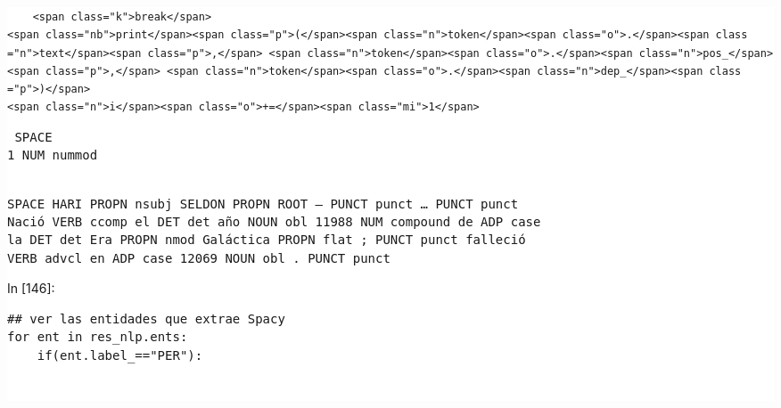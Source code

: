         <span class="k">break</span>
    <span class="nb">print</span><span class="p">(</span><span class="n">token</span><span class="o">.</span><span class="n">text</span><span class="p">,</span> <span class="n">token</span><span class="o">.</span><span class="n">pos_</span><span class="p">,</span> <span class="n">token</span><span class="o">.</span><span class="n">dep_</span><span class="p">)</span>
    <span class="n">i</span><span class="o">+=</span><span class="mi">1</span>
</pre></div>

</div>
</div>
</div>

<div class="output_wrapper">
<div class="output">


<div class="output_area">

<div class="prompt"></div>


<div class="output_subarea output_stream output_stdout output_text">
<pre> SPACE 
1 NUM nummod


 SPACE 
HARI PROPN nsubj
SELDON PROPN ROOT
— PUNCT punct
… PUNCT punct
Nació VERB ccomp
el DET det
año NOUN obl
11988 NUM compound
de ADP case
la DET det
Era PROPN nmod
Galáctica PROPN flat
; PUNCT punct
falleció VERB advcl
en ADP case
12069 NOUN obl
. PUNCT punct
</pre>
</div>
</div>

</div>
</div>

</div>
<div class="cell border-box-sizing code_cell rendered">
<div class="input">
<div class="prompt input_prompt">In&nbsp;[146]:</div>
<div class="inner_cell">
    <div class="input_area">
<div class=" highlight hl-ipython3"><pre><span></span><span class="c1">## ver las entidades que extrae Spacy</span>
<span class="k">for</span> <span class="n">ent</span> <span class="ow">in</span> <span class="n">res_nlp</span><span class="o">.</span><span class="n">ents</span><span class="p">:</span>
    <span class="k">if</span><span class="p">(</span><span class="n">ent</span><span class="o">.</span><span class="n">label_</span><span class="o">==</span><span class="s2">"PER"</span><span class="p">):</span>